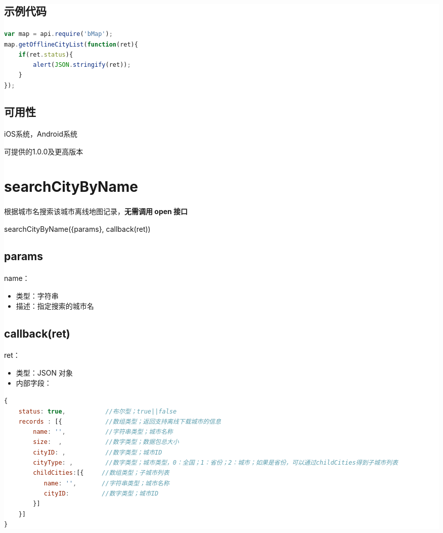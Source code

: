## 示例代码

```js
var map = api.require('bMap');
map.getOfflineCityList(function(ret){
    if(ret.status){
        alert(JSON.stringify(ret)); 
    }
});
```

## 可用性

iOS系统，Android系统

可提供的1.0.0及更高版本

<div id="searchCityByName"></div>

# **searchCityByName**

根据城市名搜索该城市离线地图记录，**无需调用 open 接口**

searchCityByName({params}, callback(ret))

## params

name：

- 类型：字符串
- 描述：指定搜索的城市名

## callback(ret)

ret：

- 类型：JSON 对象
- 内部字段：

```js
{
    status: true,           //布尔型；true||false
    records : [{            //数组类型；返回支持离线下载城市的信息 
        name: '',           //字符串类型；城市名称
        size:  ,            //数字类型；数据包总大小
        cityID: ,           //数字类型；城市ID
        cityType: ,         //数字类型；城市类型，0：全国；1：省份；2：城市；如果是省份，可以通过childCities得到子城市列表
        childCities:[{     //数组类型；子城市列表
           name: '',       //字符串类型；城市名称
           cityID:         //数字类型；城市ID
        }]    
    }]                      
}
```
